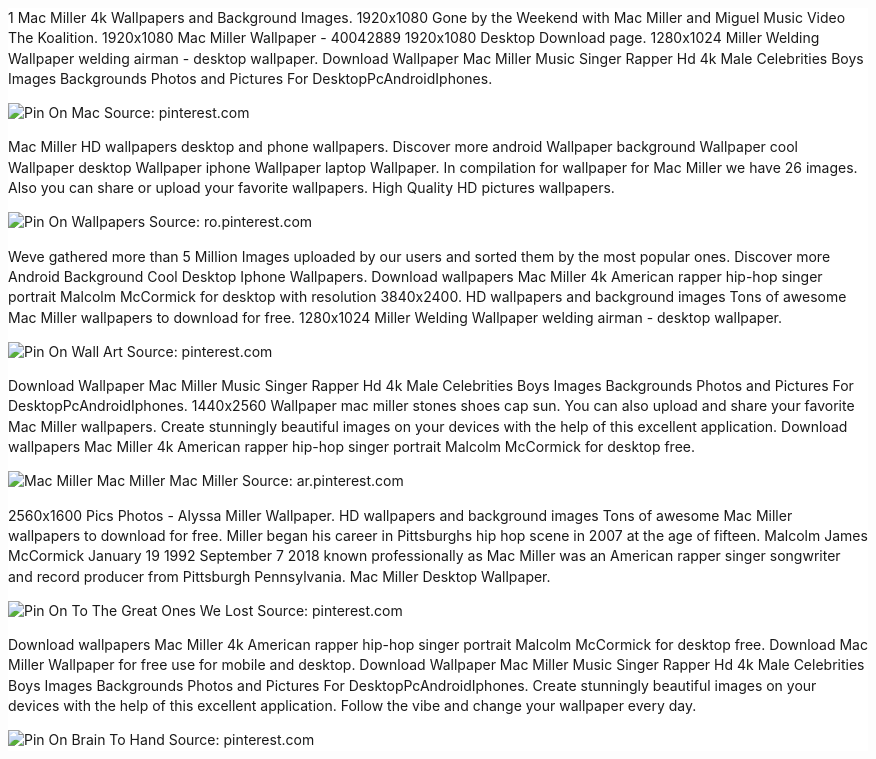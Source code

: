 1 Mac Miller 4k Wallpapers and Background Images. 1920x1080 Gone by the Weekend with Mac Miller and Miguel Music Video The Koalition. 1920x1080 Mac Miller Wallpaper - 40042889 1920x1080 Desktop Download page. 1280x1024 Miller Welding Wallpaper welding airman - desktop wallpaper. Download Wallpaper Mac Miller Music Singer Rapper Hd 4k Male Celebrities Boys Images Backgrounds Photos and Pictures For DesktopPcAndroidIphones.

![Pin On Mac](https://i.pinimg.com/736x/82/ff/90/82ff902383b5caf89e00bf681b6776f3.jpg "Pin On Mac")
Source: pinterest.com

Mac Miller HD wallpapers desktop and phone wallpapers. Discover more android Wallpaper background Wallpaper cool Wallpaper desktop Wallpaper iphone Wallpaper laptop Wallpaper. In compilation for wallpaper for Mac Miller we have 26 images. Also you can share or upload your favorite wallpapers. High Quality HD pictures wallpapers.

![Pin On Wallpapers](https://i.pinimg.com/originals/e4/ae/58/e4ae588666521e3f4f3becdc479db739.png "Pin On Wallpapers")
Source: ro.pinterest.com

Weve gathered more than 5 Million Images uploaded by our users and sorted them by the most popular ones. Discover more Android Background Cool Desktop Iphone Wallpapers. Download wallpapers Mac Miller 4k American rapper hip-hop singer portrait Malcolm McCormick for desktop with resolution 3840x2400. HD wallpapers and background images Tons of awesome Mac Miller wallpapers to download for free. 1280x1024 Miller Welding Wallpaper welding airman - desktop wallpaper.

![Pin On Wall Art](https://i.pinimg.com/originals/f9/35/14/f9351428387f86ceabe6283c8baf6065.gif "Pin On Wall Art")
Source: pinterest.com

Download Wallpaper Mac Miller Music Singer Rapper Hd 4k Male Celebrities Boys Images Backgrounds Photos and Pictures For DesktopPcAndroidIphones. 1440x2560 Wallpaper mac miller stones shoes cap sun. You can also upload and share your favorite Mac Miller wallpapers. Create stunningly beautiful images on your devices with the help of this excellent application. Download wallpapers Mac Miller 4k American rapper hip-hop singer portrait Malcolm McCormick for desktop free.

![Mac Miller Mac Miller Mac Miller](https://i.pinimg.com/originals/13/94/75/139475680d2b9922c6f81437a99364b3.jpg "Mac Miller Mac Miller Mac Miller")
Source: ar.pinterest.com

2560x1600 Pics Photos - Alyssa Miller Wallpaper. HD wallpapers and background images Tons of awesome Mac Miller wallpapers to download for free. Miller began his career in Pittsburghs hip hop scene in 2007 at the age of fifteen. Malcolm James McCormick January 19 1992 September 7 2018 known professionally as Mac Miller was an American rapper singer songwriter and record producer from Pittsburgh Pennsylvania. Mac Miller Desktop Wallpaper.

![Pin On To The Great Ones We Lost](https://i.pinimg.com/originals/d5/2d/25/d52d2535aee078cd484d8b6d4951f0c1.png "Pin On To The Great Ones We Lost")
Source: pinterest.com

Download wallpapers Mac Miller 4k American rapper hip-hop singer portrait Malcolm McCormick for desktop free. Download Mac Miller Wallpaper for free use for mobile and desktop. Download Wallpaper Mac Miller Music Singer Rapper Hd 4k Male Celebrities Boys Images Backgrounds Photos and Pictures For DesktopPcAndroidIphones. Create stunningly beautiful images on your devices with the help of this excellent application. Follow the vibe and change your wallpaper every day.

![Pin On Brain To Hand](https://i.pinimg.com/originals/ef/54/28/ef5428672f96135d7b9689b189026626.jpg "Pin On Brain To Hand")
Source: pinterest.com
